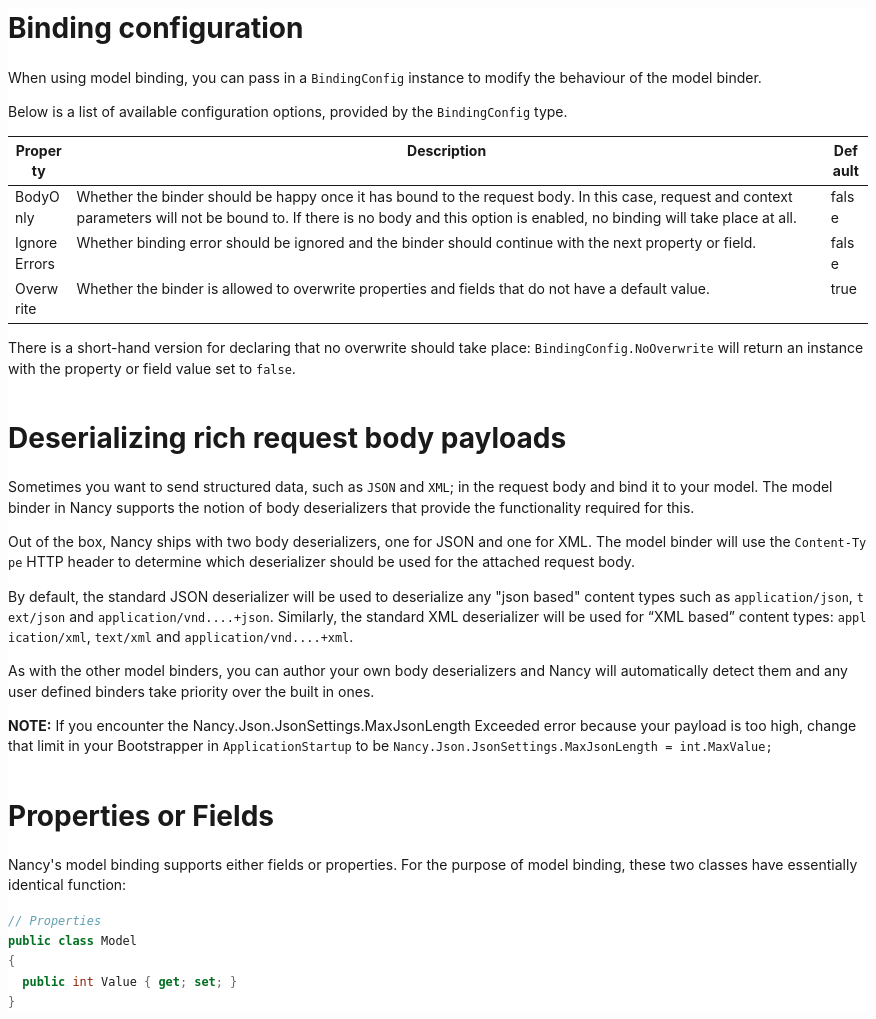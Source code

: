 # Binding configuration

When using model binding, you can pass in a `BindingConfig` instance to modify the behaviour of the model binder.

Below is a list of available configuration options, provided by the `BindingConfig` type.

Property|Description|Default
--------|-----------|-------
BodyOnly|Whether the binder should be happy once it has bound to the request body. In this case, request and context parameters will not be bound to. If there is no body and this option is enabled, no binding will take place at all.|false
IgnoreErrors|Whether binding error should be ignored and the binder should continue with the next property or field.|false
Overwrite|Whether the binder is allowed to overwrite properties and fields that do not have a default value.|true

There is a short-hand version for declaring that no overwrite should take place: `BindingConfig.NoOverwrite` will return an instance with the property or field value set to `false`.

# Deserializing rich request body payloads

Sometimes you want to send structured data, such as `JSON` and `XML`; in the request body and bind it to your model. The model binder in Nancy supports the notion of body deserializers that provide the functionality required for this.

Out of the box, Nancy ships with two body deserializers, one for JSON and one for XML. The model binder will use the `Content-Type` HTTP header to determine which deserializer should be used for the attached request body.

By default, the standard JSON deserializer will be used to deserialize any "json based" content types such as `application/json`, `text/json` and `application/vnd....+json`. Similarly, the standard XML deserializer will be used for “XML based” content types: `application/xml`, `text/xml` and `application/vnd....+xml`.

As with the other model binders, you can author your own body deserializers and Nancy will automatically detect them and any user defined binders take priority over the built in ones.

**NOTE:** If you encounter the Nancy.Json.JsonSettings.MaxJsonLength Exceeded error because your payload is too high, change that limit in your Bootstrapper in `ApplicationStartup` to be `Nancy.Json.JsonSettings.MaxJsonLength = int.MaxValue;`

# Properties or Fields

Nancy's model binding supports either fields or properties. For the purpose of model binding, these two classes have essentially identical function:

```c#
// Properties
public class Model
{
  public int Value { get; set; }
}
```
